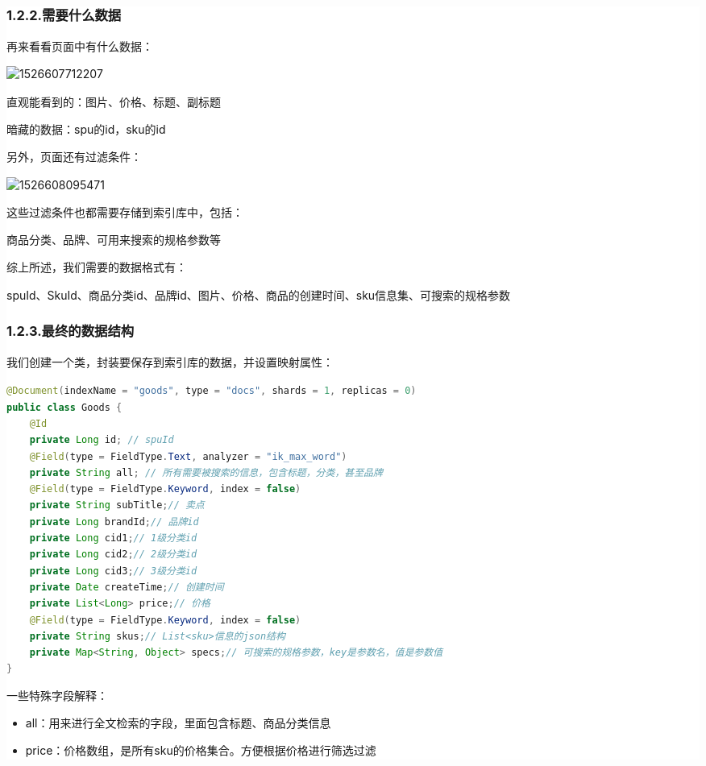 

### 1.2.2.需要什么数据

再来看看页面中有什么数据：

 ![1526607712207](https://gitee.com/tiancixiong/BlogIMG/raw/master/blog/20191115_leyou/day12/1526607712207.png) 

直观能看到的：图片、价格、标题、副标题

暗藏的数据：spu的id，sku的id



另外，页面还有过滤条件：

 ![1526608095471](https://gitee.com/tiancixiong/BlogIMG/raw/master/blog/20191115_leyou/day12/1526608095471.png)

这些过滤条件也都需要存储到索引库中，包括：

商品分类、品牌、可用来搜索的规格参数等

综上所述，我们需要的数据格式有：

spuId、SkuId、商品分类id、品牌id、图片、价格、商品的创建时间、sku信息集、可搜索的规格参数



### 1.2.3.最终的数据结构

我们创建一个类，封装要保存到索引库的数据，并设置映射属性：

```java
@Document(indexName = "goods", type = "docs", shards = 1, replicas = 0)
public class Goods {
    @Id
    private Long id; // spuId
    @Field(type = FieldType.Text, analyzer = "ik_max_word")
    private String all; // 所有需要被搜索的信息，包含标题，分类，甚至品牌
    @Field(type = FieldType.Keyword, index = false)
    private String subTitle;// 卖点
    private Long brandId;// 品牌id
    private Long cid1;// 1级分类id
    private Long cid2;// 2级分类id
    private Long cid3;// 3级分类id
    private Date createTime;// 创建时间
    private List<Long> price;// 价格
    @Field(type = FieldType.Keyword, index = false)
    private String skus;// List<sku>信息的json结构
    private Map<String, Object> specs;// 可搜索的规格参数，key是参数名，值是参数值
}
```

一些特殊字段解释：

- all：用来进行全文检索的字段，里面包含标题、商品分类信息

- price：价格数组，是所有sku的价格集合。方便根据价格进行筛选过滤
